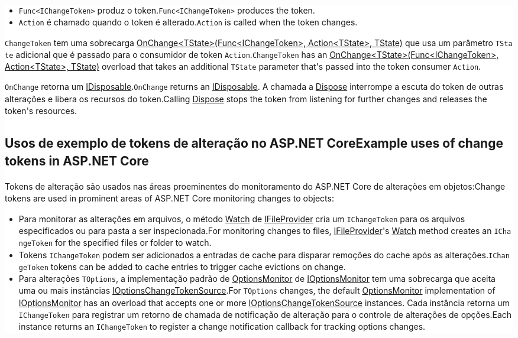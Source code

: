 * <span data-ttu-id="52b1c-123">`Func<IChangeToken>` produz o token.</span><span class="sxs-lookup"><span data-stu-id="52b1c-123">`Func<IChangeToken>` produces the token.</span></span>
* <span data-ttu-id="52b1c-124">`Action` é chamado quando o token é alterado.</span><span class="sxs-lookup"><span data-stu-id="52b1c-124">`Action` is called when the token changes.</span></span>

<span data-ttu-id="52b1c-125">`ChangeToken` tem uma sobrecarga [OnChange&lt;TState&gt;(Func&lt;IChangeToken&gt;, Action&lt;TState&gt;, TState)](/dotnet/api/microsoft.extensions.primitives.changetoken.onchange?view=aspnetcore-2.0#Microsoft_Extensions_Primitives_ChangeToken_OnChange__1_System_Func_Microsoft_Extensions_Primitives_IChangeToken__System_Action___0____0_) que usa um parâmetro `TState` adicional que é passado para o consumidor de token `Action`.</span><span class="sxs-lookup"><span data-stu-id="52b1c-125">`ChangeToken` has an [OnChange&lt;TState&gt;(Func&lt;IChangeToken&gt;, Action&lt;TState&gt;, TState)](/dotnet/api/microsoft.extensions.primitives.changetoken.onchange?view=aspnetcore-2.0#Microsoft_Extensions_Primitives_ChangeToken_OnChange__1_System_Func_Microsoft_Extensions_Primitives_IChangeToken__System_Action___0____0_) overload that takes an additional `TState` parameter that's passed into the token consumer `Action`.</span></span>

<span data-ttu-id="52b1c-126">`OnChange` retorna um [IDisposable](/dotnet/api/system.idisposable).</span><span class="sxs-lookup"><span data-stu-id="52b1c-126">`OnChange` returns an [IDisposable](/dotnet/api/system.idisposable).</span></span> <span data-ttu-id="52b1c-127">A chamada a [Dispose](/dotnet/api/system.idisposable.dispose) interrompe a escuta do token de outras alterações e libera os recursos do token.</span><span class="sxs-lookup"><span data-stu-id="52b1c-127">Calling [Dispose](/dotnet/api/system.idisposable.dispose) stops the token from listening for further changes and releases the token's resources.</span></span>

## <a name="example-uses-of-change-tokens-in-aspnet-core"></a><span data-ttu-id="52b1c-128">Usos de exemplo de tokens de alteração no ASP.NET Core</span><span class="sxs-lookup"><span data-stu-id="52b1c-128">Example uses of change tokens in ASP.NET Core</span></span>

<span data-ttu-id="52b1c-129">Tokens de alteração são usados nas áreas proeminentes do monitoramento do ASP.NET Core de alterações em objetos:</span><span class="sxs-lookup"><span data-stu-id="52b1c-129">Change tokens are used in prominent areas of ASP.NET Core monitoring changes to objects:</span></span>

* <span data-ttu-id="52b1c-130">Para monitorar as alterações em arquivos, o método [Watch](/dotnet/api/microsoft.extensions.fileproviders.ifileprovider.watch) de [IFileProvider](/dotnet/api/microsoft.extensions.fileproviders.ifileprovider) cria um `IChangeToken` para os arquivos especificados ou para pasta a ser inspecionada.</span><span class="sxs-lookup"><span data-stu-id="52b1c-130">For monitoring changes to files, [IFileProvider](/dotnet/api/microsoft.extensions.fileproviders.ifileprovider)'s [Watch](/dotnet/api/microsoft.extensions.fileproviders.ifileprovider.watch) method creates an `IChangeToken` for the specified files or folder to watch.</span></span>
* <span data-ttu-id="52b1c-131">Tokens `IChangeToken` podem ser adicionados a entradas de cache para disparar remoções do cache após as alterações.</span><span class="sxs-lookup"><span data-stu-id="52b1c-131">`IChangeToken` tokens can be added to cache entries to trigger cache evictions on change.</span></span>
* <span data-ttu-id="52b1c-132">Para alterações `TOptions`, a implementação padrão de [OptionsMonitor](/dotnet/api/microsoft.extensions.options.optionsmonitor-1) de [IOptionsMonitor](/dotnet/api/microsoft.extensions.options.ioptionsmonitor-1) tem uma sobrecarga que aceita uma ou mais instâncias [IOptionsChangeTokenSource](/dotnet/api/microsoft.extensions.options.ioptionschangetokensource-1).</span><span class="sxs-lookup"><span data-stu-id="52b1c-132">For `TOptions` changes, the default [OptionsMonitor](/dotnet/api/microsoft.extensions.options.optionsmonitor-1) implementation of [IOptionsMonitor](/dotnet/api/microsoft.extensions.options.ioptionsmonitor-1) has an overload that accepts one or more [IOptionsChangeTokenSource](/dotnet/api/microsoft.extensions.options.ioptionschangetokensource-1) instances.</span></span> <span data-ttu-id="52b1c-133">Cada instância retorna um `IChangeToken` para registrar um retorno de chamada de notificação de alteração para o controle de alterações de opções.</span><span class="sxs-lookup"><span data-stu-id="52b1c-133">Each instance returns an `IChangeToken` to register a change notification callback for tracking options changes.</span></span>
